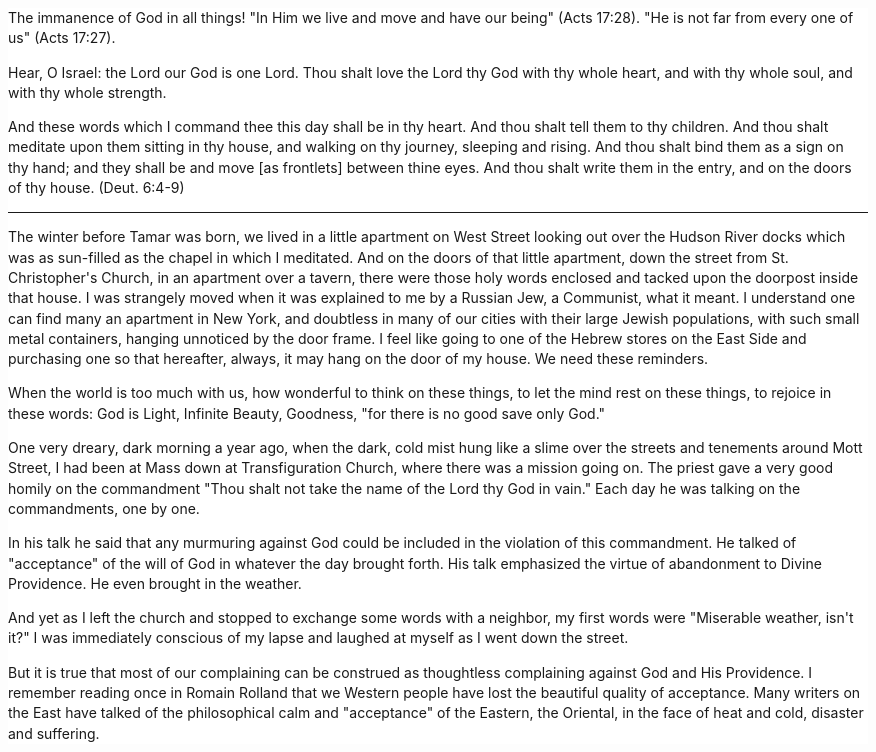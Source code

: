 The immanence of God in all things! "In Him we live and move and have
our being" (Acts 17:28). "He is not far from every one of us" (Acts
17:27).

Hear, O Israel: the Lord our God is one Lord. Thou shalt love the Lord
thy God with thy whole heart, and with thy whole soul, and with thy
whole strength.

And these words which I command thee this day shall be in thy heart. And
thou shalt tell them to thy children. And thou shalt meditate upon them
sitting in thy house, and walking on thy journey, sleeping and rising.
And thou shalt bind them as a sign on thy hand; and they shall be and
move [as frontlets] between thine eyes. And thou shalt write them in the
entry, and on the doors of thy house. (Deut. 6:4-9)

- - -

The winter before Tamar was born, we lived in a little apartment on West
Street looking out over the Hudson River docks which was as sun-filled
as the chapel in which I meditated. And on the doors of that little
apartment, down the street from St. Christopher's Church, in an
apartment over a tavern, there were those holy words enclosed and tacked
upon the doorpost inside that house. I was strangely moved when it was
explained to me by a Russian Jew, a Communist, what it meant. I
understand one can find many an apartment in New York, and doubtless in
many of our cities with their large Jewish populations, with such small
metal containers, hanging unnoticed by the door frame. I feel like going
to one of the Hebrew stores on the East Side and purchasing one so that
hereafter, always, it may hang on the door of my house. We need these
reminders.

When the world is too much with us, how wonderful to think on these
things, to let the mind rest on these things, to rejoice in these words:
God is Light, Infinite Beauty, Goodness, "for there is no good save only
God."

One very dreary, dark morning a year ago, when the dark, cold mist hung
like a slime over the streets and tenements around Mott Street, I had
been at Mass down at Transfiguration Church, where there was a mission
going on. The priest gave a very good homily on the commandment "Thou
shalt not take the name of the Lord thy God in vain." Each day he was
talking on the commandments, one by one.

In his talk he said that any murmuring against God could be included in
the violation of this commandment. He talked of "acceptance" of the will
of God in whatever the day brought forth. His talk emphasized the virtue
of abandonment to Divine Providence. He even brought in the weather.

And yet as I left the church and stopped to exchange some words with a
neighbor, my first words were "Miserable weather, isn't it?" I was
immediately conscious of my lapse and laughed at myself as I went down
the street.

But it is true that most of our complaining can be construed as
thoughtless complaining against God and His Providence. I remember
reading once in Romain Rolland that we Western people have lost the
beautiful quality of acceptance. Many writers on the East have talked of
the philosophical calm and "acceptance" of the Eastern, the Oriental, in
the face of heat and cold, disaster and suffering.
